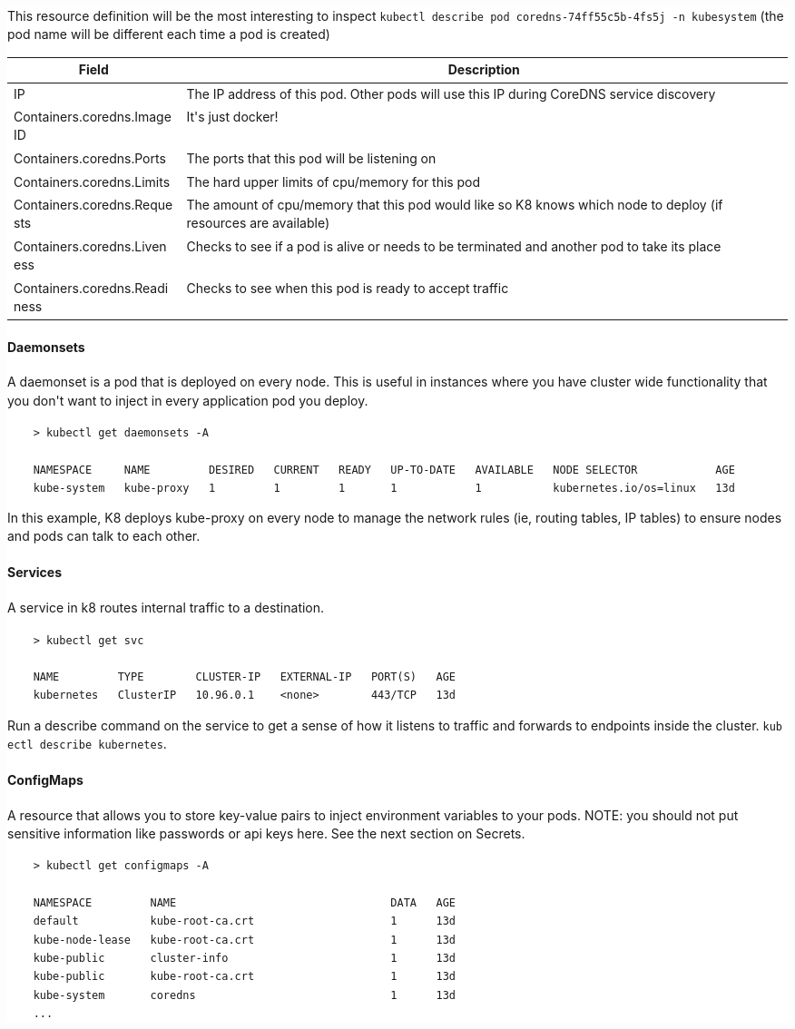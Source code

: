 This resource definition will be the most interesting to inspect `kubectl describe pod coredns-74ff55c5b-4fs5j -n kubesystem` (the pod name will be different each time a pod is created)

| Field | Description |
| -- | -- |
| IP | The IP address of this pod. Other pods will use this IP during CoreDNS service discovery |
| Containers.coredns.ImageID | It's just docker! |
| Containers.coredns.Ports | The ports that this pod will be listening on |
| Containers.coredns.Limits | The hard upper limits of cpu/memory for this pod |
| Containers.coredns.Requests | The amount of cpu/memory that this pod would like so K8 knows which node to deploy (if resources are available) |
| Containers.coredns.Liveness | Checks to see if a pod is alive or needs to be terminated and another pod to take its place |
| Containers.coredns.Readiness | Checks to see when this pod is ready to accept traffic |

#### Daemonsets

A daemonset is a pod that is deployed on every node. This is useful in instances where you have cluster wide functionality that you don't want to inject in every application pod you deploy.

```
    > kubectl get daemonsets -A

    NAMESPACE     NAME         DESIRED   CURRENT   READY   UP-TO-DATE   AVAILABLE   NODE SELECTOR            AGE
    kube-system   kube-proxy   1         1         1       1            1           kubernetes.io/os=linux   13d
```

In this example, K8 deploys kube-proxy on every node to manage the network rules (ie, routing tables, IP tables) to ensure nodes and pods can talk to each other.

#### Services

A service in k8 routes internal traffic to a destination. 

```
    > kubectl get svc

    NAME         TYPE        CLUSTER-IP   EXTERNAL-IP   PORT(S)   AGE
    kubernetes   ClusterIP   10.96.0.1    <none>        443/TCP   13d
```

Run a describe command on the service to get a sense of how it listens to traffic and forwards to endpoints inside the cluster. `kubectl describe kubernetes`.

#### ConfigMaps

A resource that allows you to store key-value pairs to inject environment variables to your pods. NOTE: you should not put sensitive information like passwords or api keys here. See the next section on Secrets.

```
    > kubectl get configmaps -A

    NAMESPACE         NAME                                 DATA   AGE
    default           kube-root-ca.crt                     1      13d
    kube-node-lease   kube-root-ca.crt                     1      13d
    kube-public       cluster-info                         1      13d
    kube-public       kube-root-ca.crt                     1      13d
    kube-system       coredns                              1      13d
    ...
```
